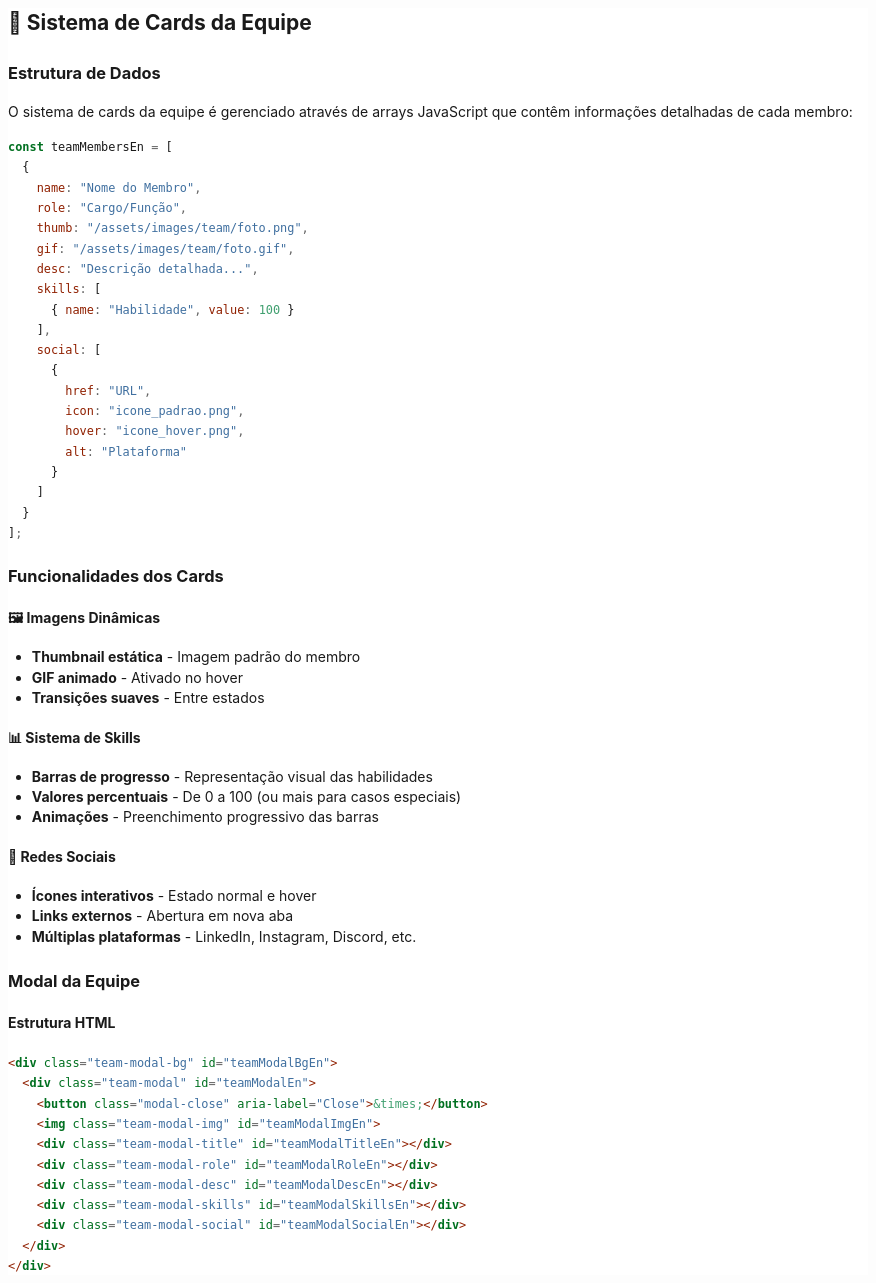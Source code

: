 ## 👥 Sistema de Cards da Equipe

### Estrutura de Dados

O sistema de cards da equipe é gerenciado através de arrays JavaScript que contêm informações detalhadas de cada membro:

```javascript
const teamMembersEn = [
  {
    name: "Nome do Membro",
    role: "Cargo/Função",
    thumb: "/assets/images/team/foto.png",
    gif: "/assets/images/team/foto.gif",
    desc: "Descrição detalhada...",
    skills: [
      { name: "Habilidade", value: 100 }
    ],
    social: [
      { 
        href: "URL", 
        icon: "icone_padrao.png", 
        hover: "icone_hover.png", 
        alt: "Plataforma" 
      }
    ]
  }
];
```

### Funcionalidades dos Cards

#### 🖼️ Imagens Dinâmicas
- **Thumbnail estática** - Imagem padrão do membro
- **GIF animado** - Ativado no hover
- **Transições suaves** - Entre estados

#### 📊 Sistema de Skills
- **Barras de progresso** - Representação visual das habilidades
- **Valores percentuais** - De 0 a 100 (ou mais para casos especiais)
- **Animações** - Preenchimento progressivo das barras

#### 🔗 Redes Sociais
- **Ícones interativos** - Estado normal e hover
- **Links externos** - Abertura em nova aba
- **Múltiplas plataformas** - LinkedIn, Instagram, Discord, etc.

### Modal da Equipe

#### Estrutura HTML
```html
<div class="team-modal-bg" id="teamModalBgEn">
  <div class="team-modal" id="teamModalEn">
    <button class="modal-close" aria-label="Close">&times;</button>
    <img class="team-modal-img" id="teamModalImgEn">
    <div class="team-modal-title" id="teamModalTitleEn"></div>
    <div class="team-modal-role" id="teamModalRoleEn"></div>
    <div class="team-modal-desc" id="teamModalDescEn"></div>
    <div class="team-modal-skills" id="teamModalSkillsEn"></div>
    <div class="team-modal-social" id="teamModalSocialEn"></div>
  </div>
</div>
```
